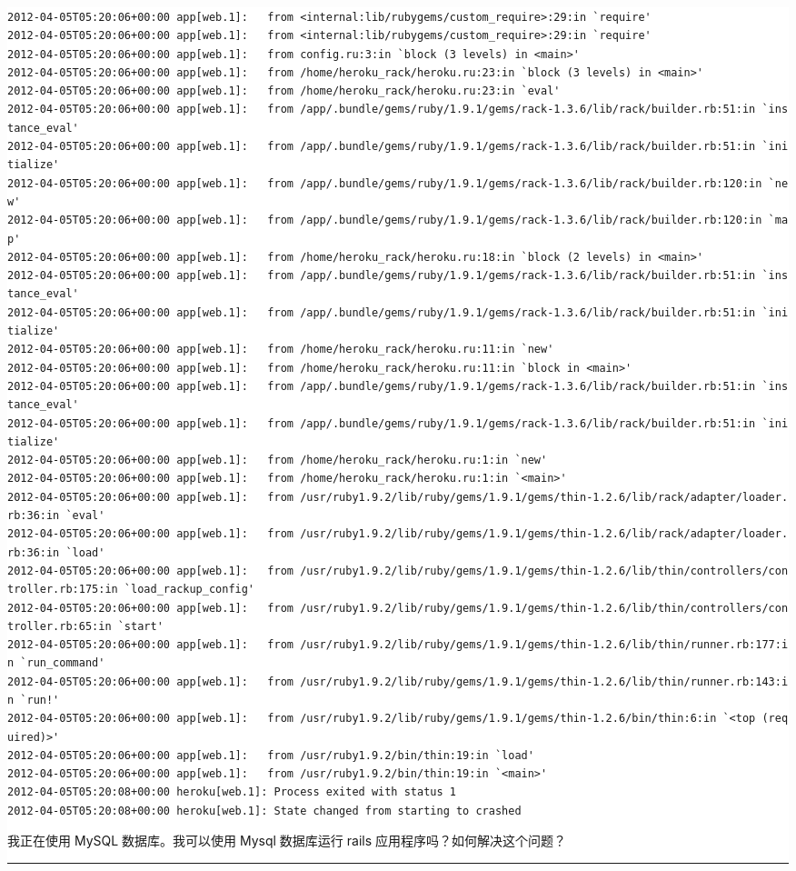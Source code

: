 ```
2012-04-05T05:20:06+00:00 app[web.1]:   from <internal:lib/rubygems/custom_require>:29:in `require'
2012-04-05T05:20:06+00:00 app[web.1]:   from <internal:lib/rubygems/custom_require>:29:in `require'
2012-04-05T05:20:06+00:00 app[web.1]:   from config.ru:3:in `block (3 levels) in <main>'
2012-04-05T05:20:06+00:00 app[web.1]:   from /home/heroku_rack/heroku.ru:23:in `block (3 levels) in <main>'
2012-04-05T05:20:06+00:00 app[web.1]:   from /home/heroku_rack/heroku.ru:23:in `eval'
2012-04-05T05:20:06+00:00 app[web.1]:   from /app/.bundle/gems/ruby/1.9.1/gems/rack-1.3.6/lib/rack/builder.rb:51:in `instance_eval'
2012-04-05T05:20:06+00:00 app[web.1]:   from /app/.bundle/gems/ruby/1.9.1/gems/rack-1.3.6/lib/rack/builder.rb:51:in `initialize'
2012-04-05T05:20:06+00:00 app[web.1]:   from /app/.bundle/gems/ruby/1.9.1/gems/rack-1.3.6/lib/rack/builder.rb:120:in `new'
2012-04-05T05:20:06+00:00 app[web.1]:   from /app/.bundle/gems/ruby/1.9.1/gems/rack-1.3.6/lib/rack/builder.rb:120:in `map'
2012-04-05T05:20:06+00:00 app[web.1]:   from /home/heroku_rack/heroku.ru:18:in `block (2 levels) in <main>'
2012-04-05T05:20:06+00:00 app[web.1]:   from /app/.bundle/gems/ruby/1.9.1/gems/rack-1.3.6/lib/rack/builder.rb:51:in `instance_eval'
2012-04-05T05:20:06+00:00 app[web.1]:   from /app/.bundle/gems/ruby/1.9.1/gems/rack-1.3.6/lib/rack/builder.rb:51:in `initialize'
2012-04-05T05:20:06+00:00 app[web.1]:   from /home/heroku_rack/heroku.ru:11:in `new'
2012-04-05T05:20:06+00:00 app[web.1]:   from /home/heroku_rack/heroku.ru:11:in `block in <main>'
2012-04-05T05:20:06+00:00 app[web.1]:   from /app/.bundle/gems/ruby/1.9.1/gems/rack-1.3.6/lib/rack/builder.rb:51:in `instance_eval'
2012-04-05T05:20:06+00:00 app[web.1]:   from /app/.bundle/gems/ruby/1.9.1/gems/rack-1.3.6/lib/rack/builder.rb:51:in `initialize'
2012-04-05T05:20:06+00:00 app[web.1]:   from /home/heroku_rack/heroku.ru:1:in `new'
2012-04-05T05:20:06+00:00 app[web.1]:   from /home/heroku_rack/heroku.ru:1:in `<main>'
2012-04-05T05:20:06+00:00 app[web.1]:   from /usr/ruby1.9.2/lib/ruby/gems/1.9.1/gems/thin-1.2.6/lib/rack/adapter/loader.rb:36:in `eval'
2012-04-05T05:20:06+00:00 app[web.1]:   from /usr/ruby1.9.2/lib/ruby/gems/1.9.1/gems/thin-1.2.6/lib/rack/adapter/loader.rb:36:in `load'
2012-04-05T05:20:06+00:00 app[web.1]:   from /usr/ruby1.9.2/lib/ruby/gems/1.9.1/gems/thin-1.2.6/lib/thin/controllers/controller.rb:175:in `load_rackup_config'
2012-04-05T05:20:06+00:00 app[web.1]:   from /usr/ruby1.9.2/lib/ruby/gems/1.9.1/gems/thin-1.2.6/lib/thin/controllers/controller.rb:65:in `start'
2012-04-05T05:20:06+00:00 app[web.1]:   from /usr/ruby1.9.2/lib/ruby/gems/1.9.1/gems/thin-1.2.6/lib/thin/runner.rb:177:in `run_command'
2012-04-05T05:20:06+00:00 app[web.1]:   from /usr/ruby1.9.2/lib/ruby/gems/1.9.1/gems/thin-1.2.6/lib/thin/runner.rb:143:in `run!'
2012-04-05T05:20:06+00:00 app[web.1]:   from /usr/ruby1.9.2/lib/ruby/gems/1.9.1/gems/thin-1.2.6/bin/thin:6:in `<top (required)>'
2012-04-05T05:20:06+00:00 app[web.1]:   from /usr/ruby1.9.2/bin/thin:19:in `load'
2012-04-05T05:20:06+00:00 app[web.1]:   from /usr/ruby1.9.2/bin/thin:19:in `<main>'
2012-04-05T05:20:08+00:00 heroku[web.1]: Process exited with status 1
2012-04-05T05:20:08+00:00 heroku[web.1]: State changed from starting to crashed 
```

我正在使用 MySQL 数据库。我可以使用 Mysql 数据库运行 rails 应用程序吗？如何解决这个问题？

* * *
